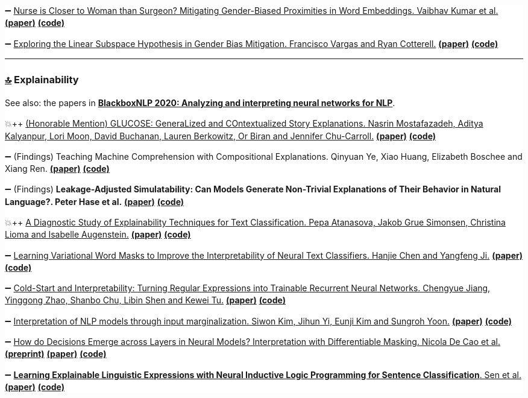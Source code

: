 :heavy_minus_sign: [Nurse is Closer to Woman than Surgeon? Mitigating Gender-Biased Proximities in Word Embeddings. Vaibhav Kumar et al.](https://virtual.2020.emnlp.org/paper_TACL.2011.html)  [**(paper)**](https://www.mitpressjournals.org/doi/pdf/10.1162/tacl_a_00327) [**(code)**](https://github.com/TimeTraveller-San/RAN-Debias)

:heavy_minus_sign: [Exploring the Linear Subspace Hypothesis in Gender Bias Mitigation. Francisco Vargas and Ryan Cotterell.](https://virtual.2020.emnlp.org/paper_main.1018.html)  [**(paper)**](https://www.aclweb.org/anthology/2020.emnlp-main.232.pdf) [**(code)**]()


---
### [:top:](#topics) Explainability

See also: the papers in [**BlackboxNLP 2020: Analyzing and interpreting neural networks for NLP**](https://blackboxnlp.github.io/).

:boom:++ [(Honorable Mention) GLUCOSE: GeneraLized and COntextualized Story Explanations. Nasrin Mostafazadeh, Aditya Kalyanpur, Lori Moon, David Buchanan, Lauren Berkowitz, Or Biran and Jennifer Chu-Carroll.](https://virtual.2020.emnlp.org/paper_main.1103.html)  [**(paper)**](https://www.aclweb.org/anthology/2020.emnlp-main.370.pdf) [**(code)**]()

:heavy_minus_sign: (Findings) Teaching Machine Comprehension with Compositional Explanations. Qinyuan Ye, Xiao Huang, Elizabeth Boschee and Xiang Ren.  [**(paper)**](https://www.aclweb.org/anthology/2020.findings-emnlp.145.pdf) [**(code)**]()

:heavy_minus_sign: (Findings) **Leakage-Adjusted Simulatability: Can Models Generate Non-Trivial Explanations of Their Behavior in Natural Language?. Peter Hase et al.**  [**(paper)**](https://www.aclweb.org/anthology/2020.findings-emnlp.390.pdf) [**(code)**]()

:boom:++ [A Diagnostic Study of Explainability Techniques for Text Classification. Pepa Atanasova, Jakob Grue Simonsen, Christina Lioma and Isabelle Augenstein.](https://virtual.2020.emnlp.org/paper_main.958.html)  [**(paper)**](https://www.aclweb.org/anthology/2020.emnlp-main.263.pdf) [**(code)**]()

:heavy_minus_sign: [Learning Variational Word Masks to Improve the Interpretability of Neural Text Classifiers. Hanjie Chen and Yangfeng Ji.](https://virtual.2020.emnlp.org/paper_main.2585.html)  [**(paper)**](https://www.aclweb.org/anthology/2020.emnlp-main.347.pdf) [**(code)**]()

:heavy_minus_sign: [Cold-Start and Interpretability: Turning Regular Expressions into Trainable Recurrent Neural Networks. Chengyue Jiang, Yinggong Zhao, Shanbo Chu, Libin Shen and Kewei Tu.](https://virtual.2020.emnlp.org/paper_main.1996.html)  [**(paper)**](https://www.aclweb.org/anthology/2020.emnlp-main.258.pdf) [**(code)**]()

:heavy_minus_sign: [Interpretation of NLP models through input marginalization. Siwon Kim, Jihun Yi, Eunji Kim and Sungroh Yoon.](https://virtual.2020.emnlp.org/paper_main.1612.html)  [**(paper)**](https://www.aclweb.org/anthology/2020.emnlp-main.255.pdf) [**(code)**]()

:heavy_minus_sign: [How do Decisions Emerge across Layers in Neural Models? Interpretation with Differentiable Masking. Nicola De Cao et al.](https://virtual.2020.emnlp.org/paper_main.87.html)  [**(preprint)**](https://arxiv.org/pdf/2004.14992.pdf) [**(paper)**](https://www.aclweb.org/anthology/2020.emnlp-main.262.pdf) [**(code)**](https://github.com/nicola-decao/diffmask)

:heavy_minus_sign: [**Learning Explainable Linguistic Expressions with Neural Inductive Logic Programming for Sentence Classification**. Sen et al.](https://virtual.2020.emnlp.org/paper_main.2040.html)  [**(paper)**](https://www.aclweb.org/anthology/2020.emnlp-main.345.pdf) [**(code)**]()
